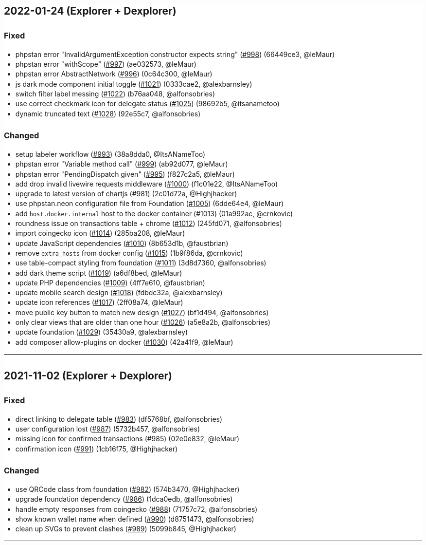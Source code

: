 
## 2022-01-24 (Explorer + Dexplorer)

### Fixed

- phpstan error &quot;InvalidArgumentException constructor expects string&quot; ([#998]) (66449ce3, @leMaur)
- phpstan error &quot;withScope&quot; ([#997]) (ae032573, @leMaur)
- phpstan error AbstractNetwork ([#996]) (0c64c300, @leMaur)
- js dark mode component initial toggle ([#1021]) (0333cae2, @alexbarnsley)
- switch filter label messing ([#1022]) (b76aa048, @alfonsobries)
- use correct checkmark icon for delegate status ([#1025]) (98692b5, @itsanametoo)
- dynamic truncated text ([#1028]) (92e55c7, @alfonsobries)

### Changed

- setup labeler workflow ([#993]) (38a8dda0, @ItsANameToo)
- phpstan error &quot;Variable method call&quot; ([#999]) (ab92d077, @leMaur)
- phpstan error &quot;PendingDispatch given&quot; ([#995]) (f827c2a5, @leMaur)
- add drop invalid livewire requests middleware ([#1000]) (f1c01e22, @ItsANameToo)
- upgrade to latest version of chartjs ([#981]) (2c01d72a, @Highjhacker)
- use phpstan.neon configuration file from Foundation ([#1005]) (6dde64e4, @leMaur)
- add `host.docker.internal` host to the docker container ([#1013]) (01a992ac, @crnkovic)
- roundness issue on transactions table + chrome ([#1012]) (245fd071, @alfonsobries)
- import coingecko icon ([#1014]) (285ba208, @leMaur)
- update JavaScript dependencies ([#1010]) (8b653d1b, @faustbrian)
- remove `extra_hosts` from docker config ([#1015]) (1b9f86da, @crnkovic)
- use table-compact styling from foundation ([#1011]) (3d8d7360, @alfonsobries)
- add dark theme script ([#1019]) (a6df8bed, @leMaur)
- update PHP dependencies ([#1009]) (4ff7e610, @faustbrian)
- update mobile search design ([#1018]) (fdbdc32a, @alexbarnsley)
- update icon references ([#1017]) (2ff08a74, @leMaur)
- move public key button to match new design ([#1027]) (bf1d494, @alfonsobries)
- only clear views that are older than one hour ([#1026]) (a5e8a2b, @alfonsobries)
- update foundation ([#1029]) (35430a9, @alexbarnsley)
- add composer allow-plugins on docker ([#1030]) (42a41f9, @leMaur)

---

## 2021-11-02 (Explorer + Dexplorer)

### Fixed

- direct linking to delegate table ([#983]) (df5768bf, @alfonsobries)
- user configuration lost ([#987]) (5732b457, @alfonsobries)
- missing icon for confirmed transactions ([#985]) (02e0e832, @leMaur)
- confirmation icon ([#991]) (1cb16f75, @Highjhacker)

### Changed

- use QRCode class from foundation ([#982]) (574b3470, @Highjhacker)
- upgrade foundation dependency ([#986]) (1dca0edb, @alfonsobries)
- handle empty responses from coingecko ([#988]) (71757c72, @alfonsobries)
- show known wallet name when defined ([#990]) (d8751473, @alfonsobries)
- clean up SVGs to prevent clashes ([#989]) (5099b845, @Highjhacker)

---

[#733]: https://github.com/cauriland/explorer/pull/733
[#883]: https://github.com/cauriland/explorer/pull/883
[#879]: https://github.com/cauriland/explorer/pull/879
[#887]: https://github.com/cauriland/explorer/pull/887
[#884]: https://github.com/cauriland/explorer/pull/884
[#885]: https://github.com/cauriland/explorer/pull/885
[#888]: https://github.com/cauriland/explorer/pull/888
[#889]: https://github.com/cauriland/explorer/pull/889
[#876]: https://github.com/cauriland/explorer/pull/876
[#890]: https://github.com/cauriland/explorer/pull/890
[#891]: https://github.com/cauriland/explorer/pull/891
[#894]: https://github.com/cauriland/explorer/pull/894
[#892]: https://github.com/cauriland/explorer/pull/892
[#899]: https://github.com/cauriland/explorer/pull/899
[#896]: https://github.com/cauriland/explorer/pull/896
[#895]: https://github.com/cauriland/explorer/pull/895
[#898]: https://github.com/cauriland/explorer/pull/898
[#897]: https://github.com/cauriland/explorer/pull/897
[#901]: https://github.com/cauriland/explorer/pull/901
[#902]: https://github.com/cauriland/explorer/pull/902
[#903]: https://github.com/cauriland/explorer/pull/903
[#905]: https://github.com/cauriland/explorer/pull/905
[#911]: https://github.com/cauriland/explorer/pull/911
[#913]: https://github.com/cauriland/explorer/pull/913
[#906]: https://github.com/cauriland/explorer/pull/906
[#910]: https://github.com/cauriland/explorer/pull/910
[#914]: https://github.com/cauriland/explorer/pull/914
[#915]: https://github.com/cauriland/explorer/pull/915
[#916]: https://github.com/cauriland/explorer/pull/916
[#920]: https://github.com/cauriland/explorer/pull/920
[#921]: https://github.com/cauriland/explorer/pull/921
[#927]: https://github.com/cauriland/explorer/pull/927
[#907]: https://github.com/cauriland/explorer/pull/907
[#908]: https://github.com/cauriland/explorer/pull/908
[#909]: https://github.com/cauriland/explorer/pull/909
[#904]: https://github.com/cauriland/explorer/pull/904
[#919]: https://github.com/cauriland/explorer/pull/919
[#922]: https://github.com/cauriland/explorer/pull/922
[#918]: https://github.com/cauriland/explorer/pull/918
[#923]: https://github.com/cauriland/explorer/pull/923
[#925]: https://github.com/cauriland/explorer/pull/925
[#926]: https://github.com/cauriland/explorer/pull/926
[#924]: https://github.com/cauriland/explorer/pull/924
[#931]: https://github.com/cauriland/explorer/pull/931
[#932]: https://github.com/cauriland/explorer/pull/932
[#933]: https://github.com/cauriland/explorer/pull/933
[#934]: https://github.com/cauriland/explorer/pull/934
[#940]: https://github.com/cauriland/explorer/pull/940
[#959]: https://github.com/cauriland/explorer/pull/959
[#938]: https://github.com/cauriland/explorer/pull/938
[#944]: https://github.com/cauriland/explorer/pull/944
[#942]: https://github.com/cauriland/explorer/pull/942
[#935]: https://github.com/cauriland/explorer/pull/935
[#941]: https://github.com/cauriland/explorer/pull/941
[#958]: https://github.com/cauriland/explorer/pull/958
[#947]: https://github.com/cauriland/explorer/pull/947
[#943]: https://github.com/cauriland/explorer/pull/943
[#950]: https://github.com/cauriland/explorer/pull/950
[#945]: https://github.com/cauriland/explorer/pull/945
[#955]: https://github.com/cauriland/explorer/pull/955
[#951]: https://github.com/cauriland/explorer/pull/951
[#952]: https://github.com/cauriland/explorer/pull/952
[#949]: https://github.com/cauriland/explorer/pull/949
[#954]: https://github.com/cauriland/explorer/pull/954
[#956]: https://github.com/cauriland/explorer/pull/956
[#957]: https://github.com/cauriland/explorer/pull/957
[#960]: https://github.com/cauriland/explorer/pull/960
[#930]: https://github.com/cauriland/explorer/pull/930
[#961]: https://github.com/cauriland/explorer/pull/961
[#963]: https://github.com/cauriland/explorer/pull/963
[#969]: https://github.com/cauriland/explorer/pull/969
[#968]: https://github.com/cauriland/explorer/pull/968
[#971]: https://github.com/cauriland/explorer/pull/971
[#976]: https://github.com/cauriland/explorer/pull/976
[#965]: https://github.com/cauriland/explorer/pull/965
[#937]: https://github.com/cauriland/explorer/pull/937
[#962]: https://github.com/cauriland/explorer/pull/962
[#966]: https://github.com/cauriland/explorer/pull/966
[#970]: https://github.com/cauriland/explorer/pull/970
[#972]: https://github.com/cauriland/explorer/pull/972
[#977]: https://github.com/cauriland/explorer/pull/977
[#953]: https://github.com/cauriland/explorer/pull/953
[#974]: https://github.com/cauriland/explorer/pull/974
[#979]: https://github.com/cauriland/explorer/pull/979
[#983]: https://github.com/cauriland/explorer/pull/983
[#987]: https://github.com/cauriland/explorer/pull/987
[#985]: https://github.com/cauriland/explorer/pull/985
[#991]: https://github.com/cauriland/explorer/pull/991
[#982]: https://github.com/cauriland/explorer/pull/982
[#986]: https://github.com/cauriland/explorer/pull/986
[#988]: https://github.com/cauriland/explorer/pull/988
[#990]: https://github.com/cauriland/explorer/pull/990
[#989]: https://github.com/cauriland/explorer/pull/989
[#998]: https://github.com/cauriland/explorer/pull/998
[#997]: https://github.com/cauriland/explorer/pull/997
[#996]: https://github.com/cauriland/explorer/pull/996
[#1021]: https://github.com/cauriland/explorer/pull/1021
[#1022]: https://github.com/cauriland/explorer/pull/1022
[#993]: https://github.com/cauriland/explorer/pull/993
[#999]: https://github.com/cauriland/explorer/pull/999
[#995]: https://github.com/cauriland/explorer/pull/995
[#1000]: https://github.com/cauriland/explorer/pull/1000
[#981]: https://github.com/cauriland/explorer/pull/981
[#1005]: https://github.com/cauriland/explorer/pull/1005
[#1013]: https://github.com/cauriland/explorer/pull/1013
[#1012]: https://github.com/cauriland/explorer/pull/1012
[#1014]: https://github.com/cauriland/explorer/pull/1014
[#1010]: https://github.com/cauriland/explorer/pull/1010
[#1015]: https://github.com/cauriland/explorer/pull/1015
[#1011]: https://github.com/cauriland/explorer/pull/1011
[#1019]: https://github.com/cauriland/explorer/pull/1019
[#1009]: https://github.com/cauriland/explorer/pull/1009
[#1018]: https://github.com/cauriland/explorer/pull/1018
[#1017]: https://github.com/cauriland/explorer/pull/1017
[#1025]: https://github.com/cauriland/explorer/pull/1025
[#1026]: https://github.com/cauriland/explorer/pull/1026
[#1027]: https://github.com/cauriland/explorer/pull/1027
[#1028]: https://github.com/cauriland/explorer/pull/1028
[#1029]: https://github.com/cauriland/explorer/pull/1029
[#1030]: https://github.com/cauriland/explorer/pull/1030
[#1033]: https://github.com/cauriland/explorer/pull/1033
[#1035]: https://github.com/cauriland/explorer/pull/1035
[#1036]: https://github.com/cauriland/explorer/pull/1036
[#1034]: https://github.com/cauriland/explorer/pull/1034
[#1016]: https://github.com/cauriland/explorer/pull/1016
[#1031]: https://github.com/cauriland/explorer/pull/1031
[#1031]: https://github.com/cauriland/explorer/pull/1039
[#1043]: https://github.com/cauriland/explorer/pull/1043
[#1045]: https://github.com/cauriland/explorer/pull/1045
[#1047]: https://github.com/cauriland/explorer/pull/1047
[#1049]: https://github.com/cauriland/explorer/pull/1049
[#1048]: https://github.com/cauriland/explorer/pull/1048
[#1052]: https://github.com/cauriland/explorer/pull/1052